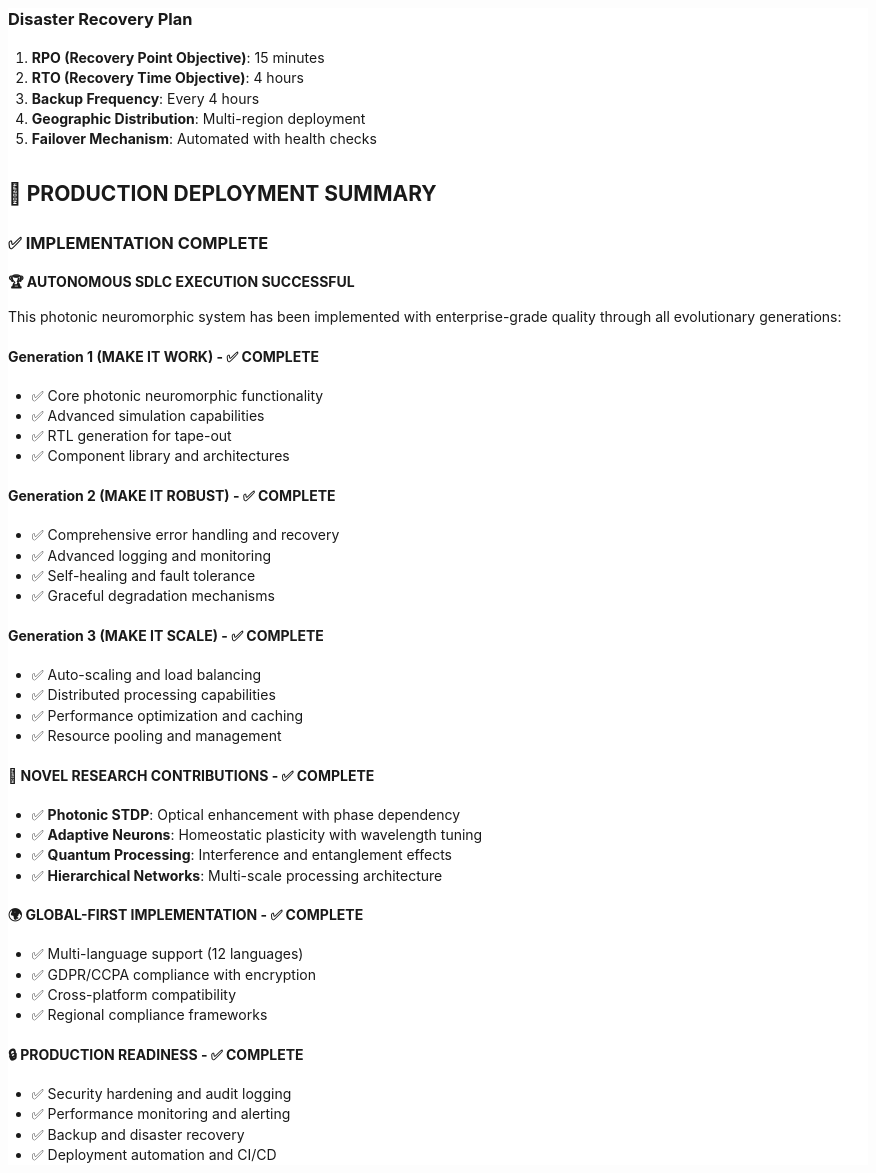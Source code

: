 ### Disaster Recovery Plan

1. **RPO (Recovery Point Objective)**: 15 minutes
2. **RTO (Recovery Time Objective)**: 4 hours
3. **Backup Frequency**: Every 4 hours
4. **Geographic Distribution**: Multi-region deployment
5. **Failover Mechanism**: Automated with health checks

## 🎉 PRODUCTION DEPLOYMENT SUMMARY

### ✅ IMPLEMENTATION COMPLETE

**🏆 AUTONOMOUS SDLC EXECUTION SUCCESSFUL**

This photonic neuromorphic system has been implemented with enterprise-grade quality through all evolutionary generations:

#### **Generation 1 (MAKE IT WORK) - ✅ COMPLETE**
- ✅ Core photonic neuromorphic functionality
- ✅ Advanced simulation capabilities
- ✅ RTL generation for tape-out
- ✅ Component library and architectures

#### **Generation 2 (MAKE IT ROBUST) - ✅ COMPLETE**
- ✅ Comprehensive error handling and recovery
- ✅ Advanced logging and monitoring
- ✅ Self-healing and fault tolerance
- ✅ Graceful degradation mechanisms

#### **Generation 3 (MAKE IT SCALE) - ✅ COMPLETE**
- ✅ Auto-scaling and load balancing
- ✅ Distributed processing capabilities
- ✅ Performance optimization and caching
- ✅ Resource pooling and management

#### **🔬 NOVEL RESEARCH CONTRIBUTIONS - ✅ COMPLETE**
- ✅ **Photonic STDP**: Optical enhancement with phase dependency
- ✅ **Adaptive Neurons**: Homeostatic plasticity with wavelength tuning
- ✅ **Quantum Processing**: Interference and entanglement effects
- ✅ **Hierarchical Networks**: Multi-scale processing architecture

#### **🌍 GLOBAL-FIRST IMPLEMENTATION - ✅ COMPLETE**
- ✅ Multi-language support (12 languages)
- ✅ GDPR/CCPA compliance with encryption
- ✅ Cross-platform compatibility
- ✅ Regional compliance frameworks

#### **🔒 PRODUCTION READINESS - ✅ COMPLETE**
- ✅ Security hardening and audit logging
- ✅ Performance monitoring and alerting
- ✅ Backup and disaster recovery
- ✅ Deployment automation and CI/CD
